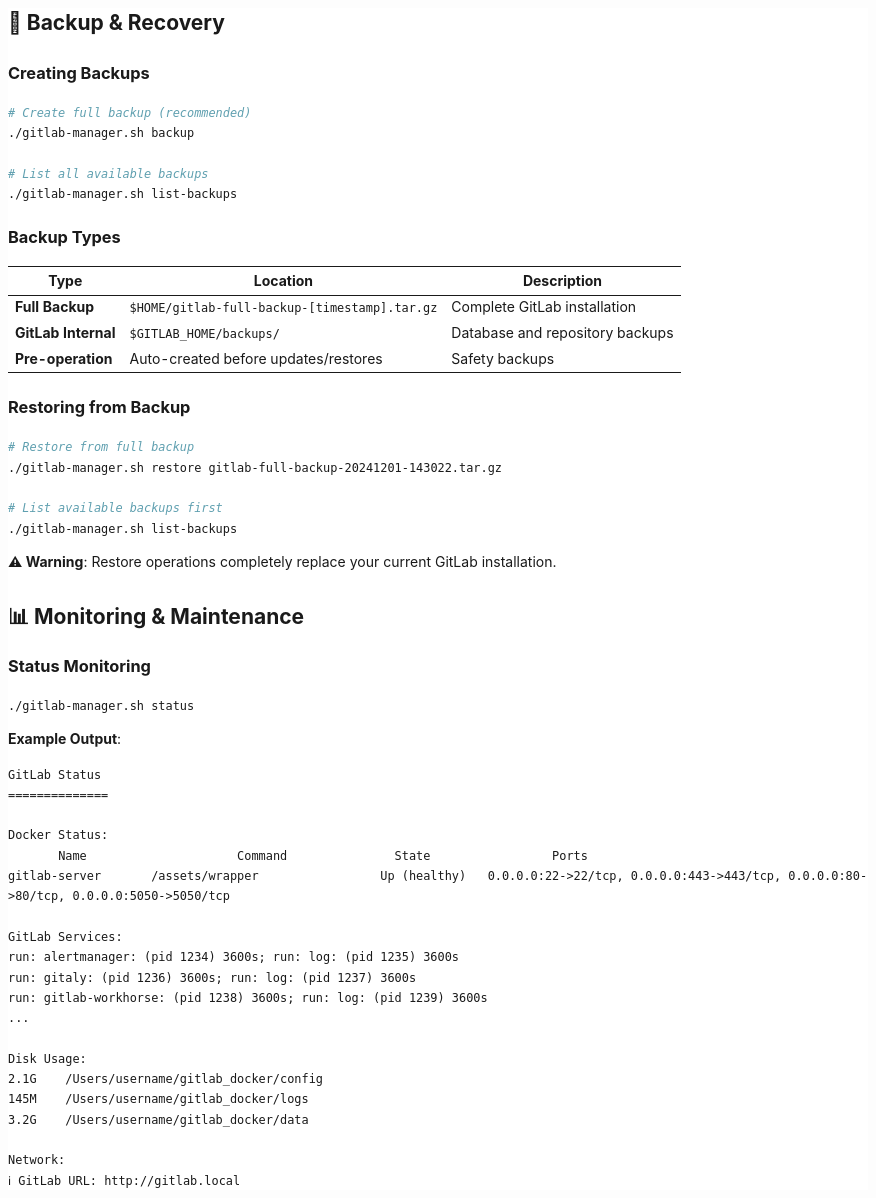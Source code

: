 ## 🔄 Backup & Recovery

### Creating Backups

```bash
# Create full backup (recommended)
./gitlab-manager.sh backup

# List all available backups
./gitlab-manager.sh list-backups
```

### Backup Types

| Type | Location | Description |
|------|----------|-------------|
| **Full Backup** | `$HOME/gitlab-full-backup-[timestamp].tar.gz` | Complete GitLab installation |
| **GitLab Internal** | `$GITLAB_HOME/backups/` | Database and repository backups |
| **Pre-operation** | Auto-created before updates/restores | Safety backups |

### Restoring from Backup

```bash
# Restore from full backup
./gitlab-manager.sh restore gitlab-full-backup-20241201-143022.tar.gz

# List available backups first
./gitlab-manager.sh list-backups
```

**⚠️ Warning**: Restore operations completely replace your current GitLab installation.

## 📊 Monitoring & Maintenance

### Status Monitoring

```bash
./gitlab-manager.sh status
```

**Example Output**:
```
GitLab Status
==============

Docker Status:
       Name                     Command               State                 Ports
gitlab-server       /assets/wrapper                 Up (healthy)   0.0.0.0:22->22/tcp, 0.0.0.0:443->443/tcp, 0.0.0.0:80->80/tcp, 0.0.0.0:5050->5050/tcp

GitLab Services:
run: alertmanager: (pid 1234) 3600s; run: log: (pid 1235) 3600s
run: gitaly: (pid 1236) 3600s; run: log: (pid 1237) 3600s
run: gitlab-workhorse: (pid 1238) 3600s; run: log: (pid 1239) 3600s
...

Disk Usage:
2.1G    /Users/username/gitlab_docker/config
145M    /Users/username/gitlab_docker/logs
3.2G    /Users/username/gitlab_docker/data

Network:
ℹ GitLab URL: http://gitlab.local
```